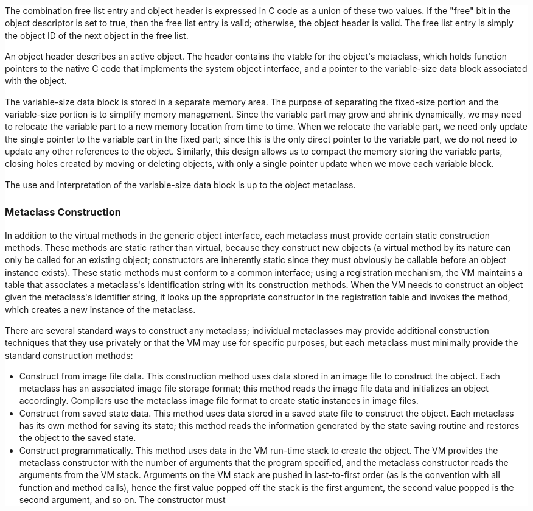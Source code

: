 The combination free list entry and object header is expressed in C code
as a union of these two values. If the \"free\" bit in the object
descriptor is set to true, then the free list entry is valid; otherwise,
the object header is valid. The free list entry is simply the object ID
of the next object in the free list.

An object header describes an active object. The header contains the
vtable for the object\'s metaclass, which holds function pointers to the
native C code that implements the system object interface, and a pointer
to the variable-size data block associated with the object.

The variable-size data block is stored in a separate memory area. The
purpose of separating the fixed-size portion and the variable-size
portion is to simplify memory management. Since the variable part may
grow and shrink dynamically, we may need to relocate the variable part
to a new memory location from time to time. When we relocate the
variable part, we need only update the single pointer to the variable
part in the fixed part; since this is the only direct pointer to the
variable part, we do not need to update any other references to the
object. Similarly, this design allows us to compact the memory storing
the variable parts, closing holes created by moving or deleting objects,
with only a single pointer update when we move each variable block.

The use and interpretation of the variable-size data block is up to the
object metaclass.

### Metaclass Construction

In addition to the virtual methods in the generic object interface, each
metaclass must provide certain static construction methods. These
methods are static rather than virtual, because they construct new
objects (a virtual method by its nature can only be called for an
existing object; constructors are inherently static since they must
obviously be callable before an object instance exists). These static
methods must conform to a common interface; using a registration
mechanism, the VM maintains a table that associates a metaclass\'s
[identification string](#metaclass_id) with its construction methods.
When the VM needs to construct an object given the metaclass\'s
identifier string, it looks up the appropriate constructor in the
registration table and invokes the method, which creates a new instance
of the metaclass.

There are several standard ways to construct any metaclass; individual
metaclasses may provide additional construction techniques that they use
privately or that the VM may use for specific purposes, but each
metaclass must minimally provide the standard construction methods:

-   Construct from image file data. This construction method uses data
    stored in an image file to construct the object. Each metaclass has
    an associated image file storage format; this method reads the image
    file data and initializes an object accordingly. Compilers use the
    metaclass image file format to create static instances in image
    files.
-   Construct from saved state data. This method uses data stored in a
    saved state file to construct the object. Each metaclass has its own
    method for saving its state; this method reads the information
    generated by the state saving routine and restores the object to the
    saved state.
-   Construct programmatically. This method uses data in the VM run-time
    stack to create the object. The VM provides the metaclass
    constructor with the number of arguments that the program specified,
    and the metaclass constructor reads the arguments from the VM stack.
    Arguments on the VM stack are pushed in last-to-first order (as is
    the convention with all function and method calls), hence the first
    value popped off the stack is the first argument, the second value
    popped is the second argument, and so on. The constructor must